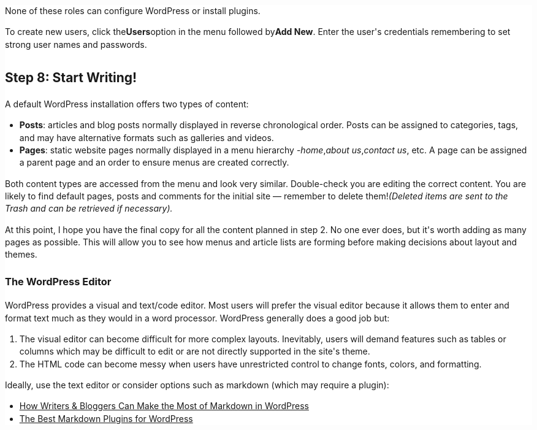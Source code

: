 

None of these roles can configure WordPress or install plugins.



To create new users, click the**Users**option in the menu followed by**Add New**. Enter the user's credentials remembering to set strong user names and passwords.



## Step 8: Start Writing!



A default WordPress installation offers two types of content:



- **Posts**: articles and blog posts normally displayed in reverse chronological order. Posts can be assigned to categories, tags, and may have alternative formats such as galleries and videos.
- **Pages**: static website pages normally displayed in a menu hierarchy -*home*,*about us*,*contact us*, etc. A page can be assigned a parent page and an order to ensure menus are created correctly.



Both content types are accessed from the menu and look very similar. Double-check you are editing the correct content. You are likely to find default pages, posts and comments for the initial site — remember to delete them!*(Deleted items are sent to the Trash and can be retrieved if necessary).*



At this point, I hope you have the final copy for all the content planned in step 2. No one ever does, but it's worth adding as many pages as possible. This will allow you to see how menus and article lists are forming before making decisions about layout and themes.



### The WordPress Editor



WordPress provides a visual and text/code editor. Most users will prefer the visual editor because it allows them to enter and format text much as they would in a word processor. WordPress generally does a good job but:



1. The visual editor can become difficult for more complex layouts. Inevitably, users will demand features such as tables or columns which may be difficult to edit or are not directly supported in the site's theme.
2. The HTML code can become messy when users have unrestricted control to change fonts, colors, and formatting.



Ideally, use the text editor or consider options such as markdown (which may require a plugin):



- [How Writers & Bloggers Can Make the Most of Markdown in WordPress](https://www.sitepoint.com/writers-bloggers-can-make-markdown-wordpress/)
- [The Best Markdown Plugins for WordPress](https://www.sitepoint.com/the-best-markdown-plugins-for-wordpress/)
